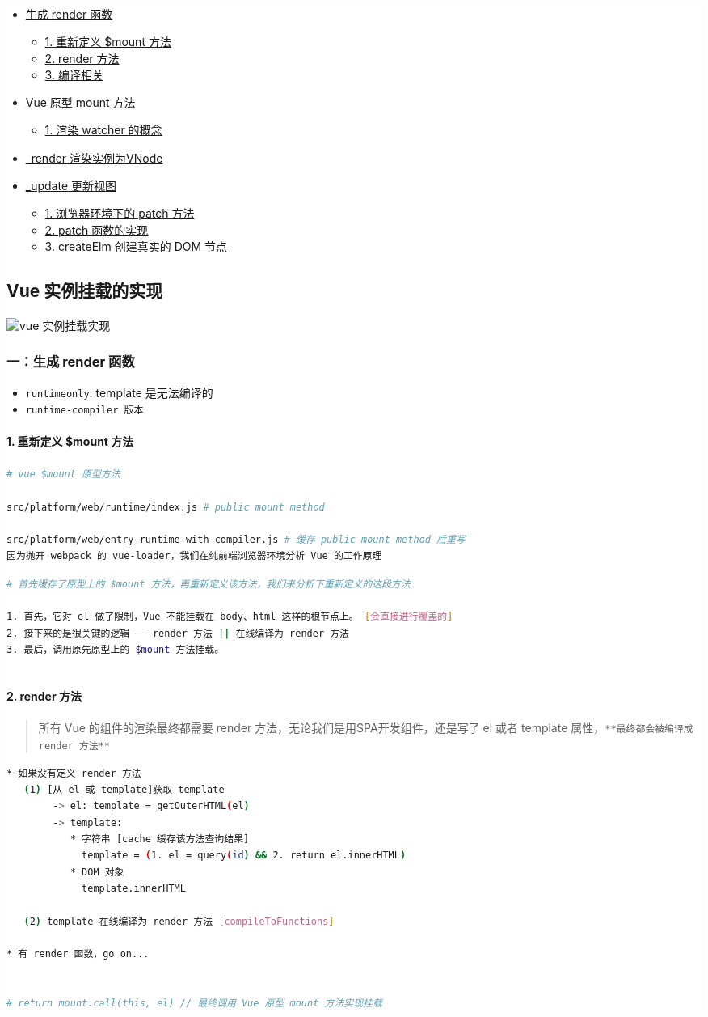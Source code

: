 * [生成 render 函数](#%E4%B8%80%E7%94%9F%E6%88%90-render-%E5%87%BD%E6%95%B0)
    * [1. 重新定义 $mount 方法](#1-%E9%87%8D%E6%96%B0%E5%AE%9A%E4%B9%89-mount-%E6%96%B9%E6%B3%95)
    * [2. render 方法](#2-render-%E6%96%B9%E6%B3%95)
    * [3. 编译相关](#3-%E7%BC%96%E8%AF%91%E7%9B%B8%E5%85%B3)
    
* [Vue 原型 mount 方法](#%E4%BA%8Cvue-%E5%8E%9F%E5%9E%8B-mount-%E6%96%B9%E6%B3%95)
    * [1. 渲染 watcher 的概念](#1-%E6%B8%B2%E6%9F%93-watcher-%E7%9A%84%E6%A6%82%E5%BF%B5)

* [_render 渲染实例为VNode](#%E4%B8%89_render-%E6%B8%B2%E6%9F%93%E5%AE%9E%E4%BE%8B%E4%B8%BAvnode)
    
* [_update 更新视图](#%E5%9B%9B_update-%E6%9B%B4%E6%96%B0%E8%A7%86%E5%9B%BE)
    * [1. 浏览器环境下的 patch 方法](#1-%E6%B5%8F%E8%A7%88%E5%99%A8%E7%8E%AF%E5%A2%83%E4%B8%8B%E7%9A%84-patch-%E6%96%B9%E6%B3%95)
    * [2. patch 函数的实现](#2-patch-%E5%87%BD%E6%95%B0%E7%9A%84%E5%AE%9E%E7%8E%B0)
    * [3. createElm 创建真实的 DOM 节点](#3-createelm-%E5%88%9B%E5%BB%BA%E7%9C%9F%E5%AE%9E%E7%9A%84-dom-%E8%8A%82%E7%82%B9)

    
## Vue 实例挂载的实现

![vue 实例挂载实现](https://ustbhuangyi.github.io/vue-analysis/assets/new-vue.png)

### 一：生成 render 函数

* `runtimeonly`: template 是无法编译的
* `runtime-compiler 版本`

#### 1. 重新定义 $mount 方法 

```bash
# vue $mount 原型方法

src/platform/web/runtime/index.js # public mount method

src/platform/web/entry-runtime-with-compiler.js # 缓存 public mount method 后重写
因为抛开 webpack 的 vue-loader，我们在纯前端浏览器环境分析 Vue 的工作原理
```

```bash
# 首先缓存了原型上的 $mount 方法，再重新定义该方法，我们来分析下重新定义的这段方法

1. 首先，它对 el 做了限制，Vue 不能挂载在 body、html 这样的根节点上。 [会直接进行覆盖的]
2. 接下来的是很关键的逻辑 —— render 方法 || 在线编译为 render 方法
3. 最后，调用原先原型上的 $mount 方法挂载。
```

#
####  2. render 方法

> 所有 Vue 的组件的渲染最终都需要 render 方法，无论我们是用SPA开发组件，还是写了 el 或者 template 属性，`**最终都会被编译成 render 方法**`

```bash
* 如果没有定义 render 方法
   (1) [从 el 或 template]获取 template
        -> el: template = getOuterHTML(el)
        -> template:
           * 字符串 [cache 缓存该方法查询结果]
             template = (1. el = query(id) && 2. return el.innerHTML)
           * DOM 对象
             template.innerHTML
         
   (2) template 在线编译为 render 方法 [compileToFunctions]

* 有 render 函数，go on...

 
# return mount.call(this, el) // 最终调用 Vue 原型 mount 方法实现挂载
```